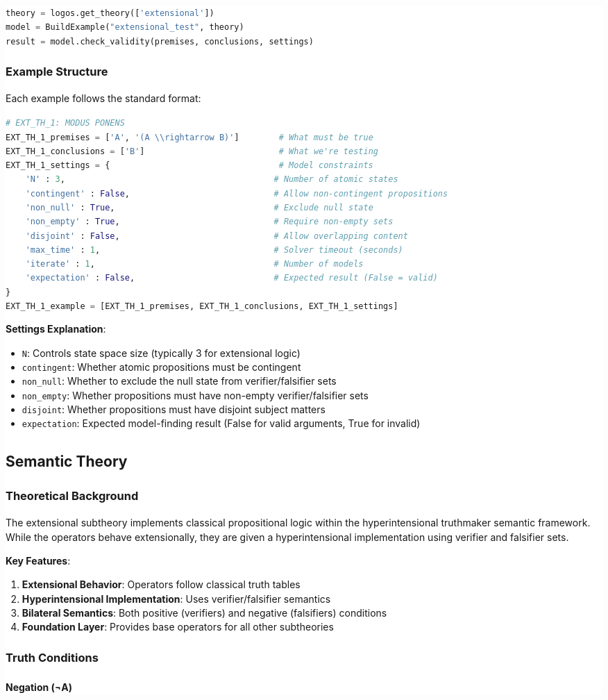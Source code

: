 ```python
theory = logos.get_theory(['extensional'])
model = BuildExample("extensional_test", theory)
result = model.check_validity(premises, conclusions, settings)
```

### Example Structure

Each example follows the standard format:

```python
# EXT_TH_1: MODUS PONENS
EXT_TH_1_premises = ['A', '(A \\rightarrow B)']        # What must be true
EXT_TH_1_conclusions = ['B']                           # What we're testing
EXT_TH_1_settings = {                                  # Model constraints
    'N' : 3,                                          # Number of atomic states
    'contingent' : False,                             # Allow non-contingent propositions
    'non_null' : True,                                # Exclude null state
    'non_empty' : True,                               # Require non-empty sets
    'disjoint' : False,                               # Allow overlapping content
    'max_time' : 1,                                   # Solver timeout (seconds)
    'iterate' : 1,                                    # Number of models
    'expectation' : False,                            # Expected result (False = valid)
}
EXT_TH_1_example = [EXT_TH_1_premises, EXT_TH_1_conclusions, EXT_TH_1_settings]
```

**Settings Explanation**:

- `N`: Controls state space size (typically 3 for extensional logic)
- `contingent`: Whether atomic propositions must be contingent
- `non_null`: Whether to exclude the null state from verifier/falsifier sets
- `non_empty`: Whether propositions must have non-empty verifier/falsifier sets
- `disjoint`: Whether propositions must have disjoint subject matters
- `expectation`: Expected model-finding result (False for valid arguments, True for invalid)

## Semantic Theory

### Theoretical Background

The extensional subtheory implements classical propositional logic within the hyperintensional truthmaker semantic framework. While the operators behave extensionally, they are given a hyperintensional implementation using verifier and falsifier sets.

**Key Features**:

1. **Extensional Behavior**: Operators follow classical truth tables
2. **Hyperintensional Implementation**: Uses verifier/falsifier semantics
3. **Bilateral Semantics**: Both positive (verifiers) and negative (falsifiers) conditions
4. **Foundation Layer**: Provides base operators for all other subtheories

### Truth Conditions

#### Negation (¬A)
